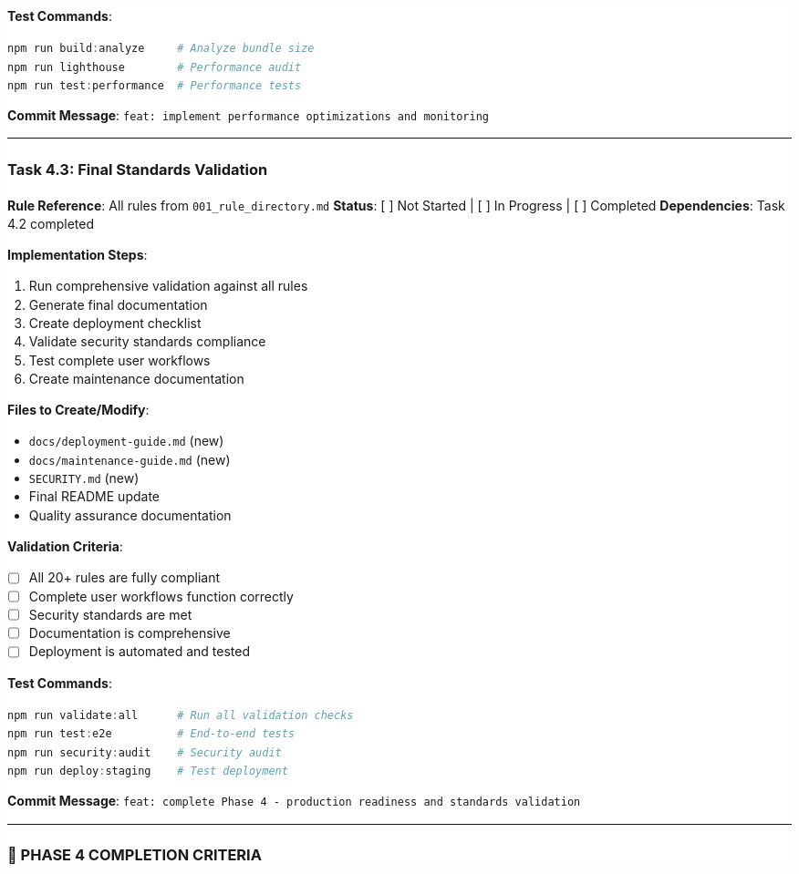 **Test Commands**:

```powershell
npm run build:analyze     # Analyze bundle size
npm run lighthouse        # Performance audit
npm run test:performance  # Performance tests
```

**Commit Message**: `feat: implement performance optimizations and monitoring`

---

### **Task 4.3: Final Standards Validation**

**Rule Reference**: All rules from `001_rule_directory.md`
**Status**: [ ] Not Started | [ ] In Progress | [ ] Completed
**Dependencies**: Task 4.2 completed

**Implementation Steps**:

1. Run comprehensive validation against all rules
2. Generate final documentation
3. Create deployment checklist
4. Validate security standards compliance
5. Test complete user workflows
6. Create maintenance documentation

**Files to Create/Modify**:

- `docs/deployment-guide.md` (new)
- `docs/maintenance-guide.md` (new)
- `SECURITY.md` (new)
- Final README update
- Quality assurance documentation

**Validation Criteria**:

- [ ] All 20+ rules are fully compliant
- [ ] Complete user workflows function correctly
- [ ] Security standards are met
- [ ] Documentation is comprehensive
- [ ] Deployment is automated and tested

**Test Commands**:

```powershell
npm run validate:all      # Run all validation checks
npm run test:e2e          # End-to-end tests
npm run security:audit    # Security audit
npm run deploy:staging    # Test deployment
```

**Commit Message**: `feat: complete Phase 4 - production readiness and standards validation`

---

### **🎯 PHASE 4 COMPLETION CRITERIA**
